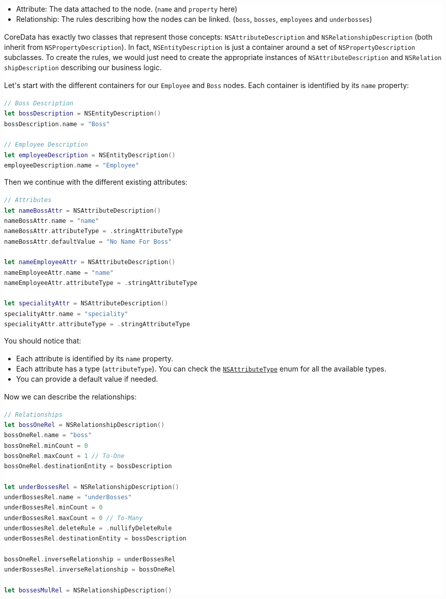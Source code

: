 - Attribute: The data attached to the node. (`name` and `property` here)
- Relationship: The rules describing how the nodes can be linked. (`boss`, `bosses`, `employees` and `underbosses`)

CoreData has exactly two classes that represent those concepts: `NSAttributeDescription` and `NSRelationshipDescription` (both inherit from `NSPropertyDescription`). In fact, `NSEntityDescription` is just a container around a set of `NSPropertyDescription` subclasses.
To create the rules, we would just need to create the appropriate instances of `NSAttributeDescription` and `NSRelationshipDescription` describing our business logic.

Let's start with the different containers for our `Employee` and `Boss` nodes. Each container is identified by its `name` property:

```swift
// Boss Description
let bossDescription = NSEntityDescription()
bossDescription.name = "Boss"

// Employee Description
let employeeDescription = NSEntityDescription()
employeeDescription.name = "Employee"
```

Then we continue with the different existing attributes:

```swift
// Attributes
let nameBossAttr = NSAttributeDescription()
nameBossAttr.name = "name"
nameBossAttr.attributeType = .stringAttributeType
nameBossAttr.defaultValue = "No Name For Boss"

let nameEmployeeAttr = NSAttributeDescription()
nameEmployeeAttr.name = "name"
nameEmployeeAttr.attributeType = .stringAttributeType

let specialityAttr = NSAttributeDescription()
specialityAttr.name = "speciality"
specialityAttr.attributeType = .stringAttributeType
```

You should notice that:
- Each attribute is identified by its `name` property.
- Each attribute has a type (`attributeType`). You can check the [`NSAttributeType`](https://developer.apple.com/documentation/coredata/nsattributetype) enum for all the available types.
- You can provide a default value if needed.

Now we can describe the relationships:

```swift
// Relationships
let bossOneRel = NSRelationshipDescription()
bossOneRel.name = "boss"
bossOneRel.minCount = 0
bossOneRel.maxCount = 1 // To-One
bossOneRel.destinationEntity = bossDescription

let underBossesRel = NSRelationshipDescription()
underBossesRel.name = "underBosses"
underBossesRel.minCount = 0
underBossesRel.maxCount = 0 // To-Many
underBossesRel.deleteRule = .nullifyDeleteRule
underBossesRel.destinationEntity = bossDescription

bossOneRel.inverseRelationship = underBossesRel
underBossesRel.inverseRelationship = bossOneRel

let bossesMulRel = NSRelationshipDescription()
```